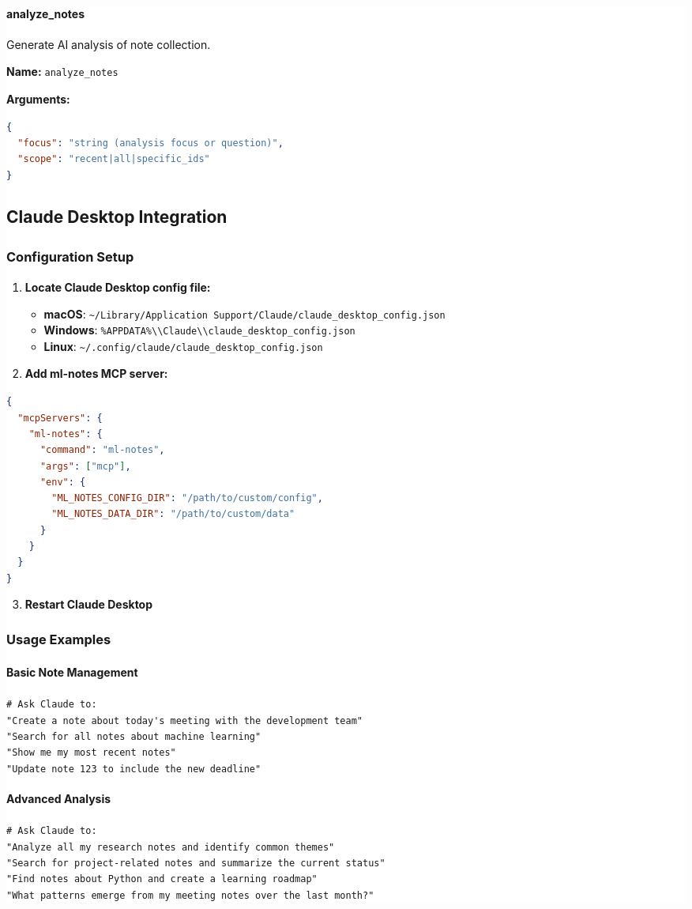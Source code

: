 #### analyze_notes

Generate AI analysis of note collection.

**Name:** `analyze_notes`

**Arguments:**
```json
{
  "focus": "string (analysis focus or question)",
  "scope": "recent|all|specific_ids"
}
```

## Claude Desktop Integration

### Configuration Setup

1. **Locate Claude Desktop config file:**
   - **macOS**: `~/Library/Application Support/Claude/claude_desktop_config.json`
   - **Windows**: `%APPDATA%\\Claude\\claude_desktop_config.json`
   - **Linux**: `~/.config/claude/claude_desktop_config.json`

2. **Add ml-notes MCP server:**
```json
{
  "mcpServers": {
    "ml-notes": {
      "command": "ml-notes",
      "args": ["mcp"],
      "env": {
        "ML_NOTES_CONFIG_DIR": "/path/to/custom/config",
        "ML_NOTES_DATA_DIR": "/path/to/custom/data"
      }
    }
  }
}
```

3. **Restart Claude Desktop**

### Usage Examples

#### Basic Note Management
```
# Ask Claude to:
"Create a note about today's meeting with the development team"
"Search for all notes about machine learning"  
"Show me my most recent notes"
"Update note 123 to include the new deadline"
```

#### Advanced Analysis
```
# Ask Claude to:
"Analyze all my research notes and identify common themes"
"Search for project-related notes and summarize the current status"
"Find notes about Python and create a learning roadmap"
"What patterns emerge from my meeting notes over the last month?"
```
